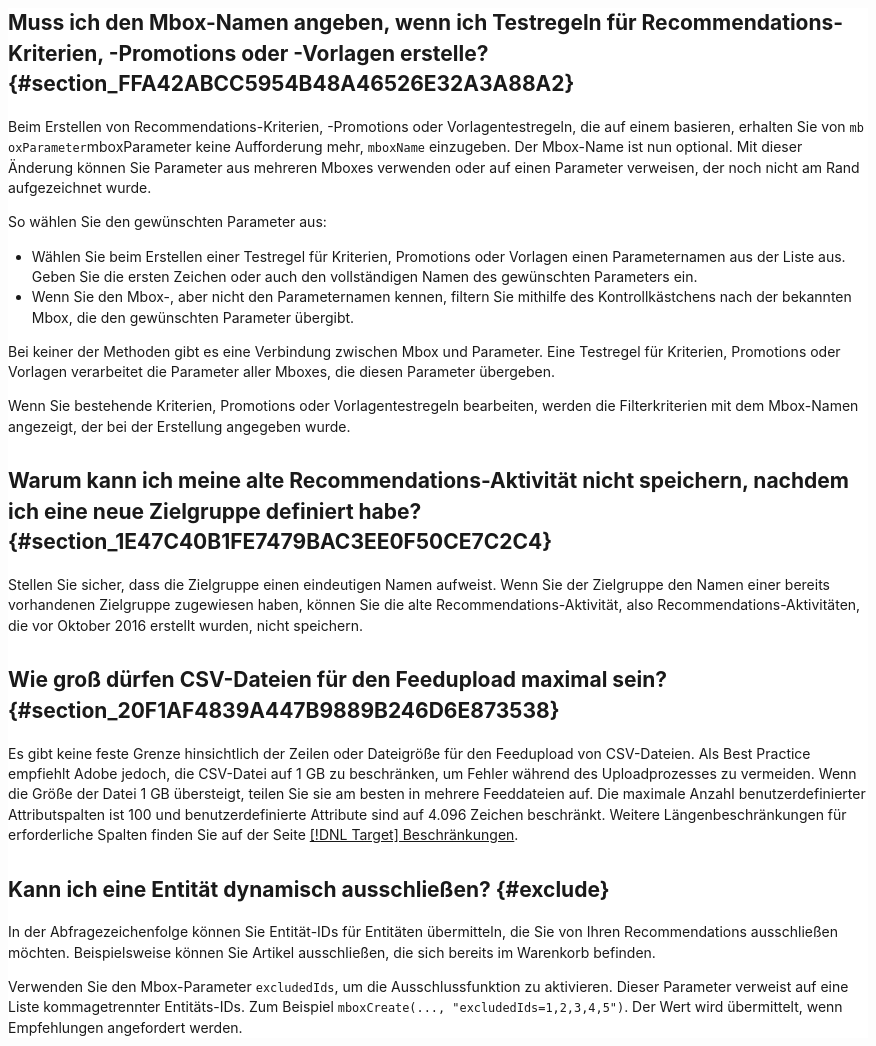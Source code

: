 ## Muss ich den Mbox-Namen angeben, wenn ich Testregeln für Recommendations-Kriterien, -Promotions oder -Vorlagen erstelle? {#section_FFA42ABCC5954B48A46526E32A3A88A2}

Beim Erstellen von Recommendations-Kriterien, -Promotions oder Vorlagentestregeln, die auf einem basieren, erhalten Sie von `mboxParameter`mboxParameter keine Aufforderung mehr, `mboxName` einzugeben. Der Mbox-Name ist nun optional. Mit dieser Änderung können Sie Parameter aus mehreren Mboxes verwenden oder auf einen Parameter verweisen, der noch nicht am Rand aufgezeichnet wurde.

So wählen Sie den gewünschten Parameter aus:

* Wählen Sie beim Erstellen einer Testregel für Kriterien, Promotions oder Vorlagen einen Parameternamen aus der Liste aus. Geben Sie die ersten Zeichen oder auch den vollständigen Namen des gewünschten Parameters ein.
* Wenn Sie den Mbox-, aber nicht den Parameternamen kennen, filtern Sie mithilfe des Kontrollkästchens nach der bekannten Mbox, die den gewünschten Parameter übergibt.

Bei keiner der Methoden gibt es eine Verbindung zwischen Mbox und Parameter. Eine Testregel für Kriterien, Promotions oder Vorlagen verarbeitet die Parameter aller Mboxes, die diesen Parameter übergeben.

Wenn Sie bestehende Kriterien, Promotions oder Vorlagentestregeln bearbeiten, werden die Filterkriterien mit dem Mbox-Namen angezeigt, der bei der Erstellung angegeben wurde.

## Warum kann ich meine alte Recommendations-Aktivität nicht speichern, nachdem ich eine neue Zielgruppe definiert habe? {#section_1E47C40B1FE7479BAC3EE0F50CE7C2C4}

Stellen Sie sicher, dass die Zielgruppe einen eindeutigen Namen aufweist. Wenn Sie der Zielgruppe den Namen einer bereits vorhandenen Zielgruppe zugewiesen haben, können Sie die alte Recommendations-Aktivität, also Recommendations-Aktivitäten, die vor Oktober 2016 erstellt wurden, nicht speichern.

## Wie groß dürfen CSV-Dateien für den Feedupload maximal sein? {#section_20F1AF4839A447B9889B246D6E873538}

Es gibt keine feste Grenze hinsichtlich der Zeilen oder Dateigröße für den Feedupload von CSV-Dateien. Als Best Practice empfiehlt Adobe jedoch, die CSV-Datei auf 1 GB zu beschränken, um Fehler während des Uploadprozesses zu vermeiden. Wenn die Größe der Datei 1 GB übersteigt, teilen Sie sie am besten in mehrere Feeddateien auf. Die maximale Anzahl benutzerdefinierter Attributspalten ist 100 und benutzerdefinierte Attribute sind auf 4.096 Zeichen beschränkt. Weitere Längenbeschränkungen für erforderliche Spalten finden Sie auf der Seite [[!DNL Target] Beschränkungen](/help/main/r-troubleshooting-target/target-limits.md#reference_BEFE60C3AAA442FF94D4EBFB9D3CC9B1).

## Kann ich eine Entität dynamisch ausschließen? {#exclude}

In der Abfragezeichenfolge können Sie Entität-IDs für Entitäten übermitteln, die Sie von Ihren Recommendations ausschließen möchten. Beispielsweise können Sie Artikel ausschließen, die sich bereits im Warenkorb befinden.

Verwenden Sie den Mbox-Parameter `excludedIds`, um die Ausschlussfunktion zu aktivieren. Dieser Parameter verweist auf eine Liste kommagetrennter Entitäts-IDs. Zum Beispiel `mboxCreate(..., "excludedIds=1,2,3,4,5")`. Der Wert wird übermittelt, wenn Empfehlungen angefordert werden.
